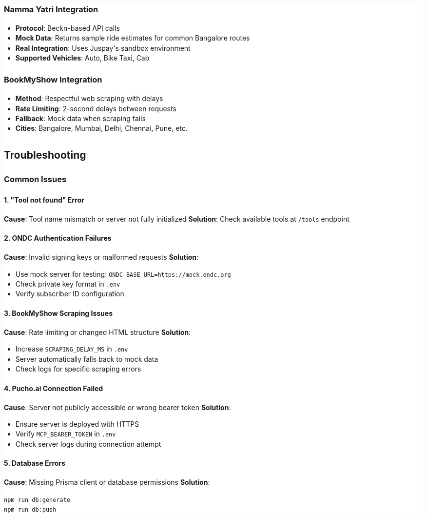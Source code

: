 ### Namma Yatri Integration

- **Protocol**: Beckn-based API calls
- **Mock Data**: Returns sample ride estimates for common Bangalore routes
- **Real Integration**: Uses Juspay's sandbox environment
- **Supported Vehicles**: Auto, Bike Taxi, Cab

### BookMyShow Integration

- **Method**: Respectful web scraping with delays
- **Rate Limiting**: 2-second delays between requests
- **Fallback**: Mock data when scraping fails
- **Cities**: Bangalore, Mumbai, Delhi, Chennai, Pune, etc.

## Troubleshooting

### Common Issues

#### 1. "Tool not found" Error
**Cause**: Tool name mismatch or server not fully initialized
**Solution**: Check available tools at `/tools` endpoint

#### 2. ONDC Authentication Failures
**Cause**: Invalid signing keys or malformed requests
**Solution**: 
- Use mock server for testing: `ONDC_BASE_URL=https://mock.ondc.org`
- Check private key format in `.env`
- Verify subscriber ID configuration

#### 3. BookMyShow Scraping Issues
**Cause**: Rate limiting or changed HTML structure
**Solution**:
- Increase `SCRAPING_DELAY_MS` in `.env`
- Server automatically falls back to mock data
- Check logs for specific scraping errors

#### 4. Pucho.ai Connection Failed
**Cause**: Server not publicly accessible or wrong bearer token
**Solution**:
- Ensure server is deployed with HTTPS
- Verify `MCP_BEARER_TOKEN` in `.env`
- Check server logs during connection attempt

#### 5. Database Errors
**Cause**: Missing Prisma client or database permissions
**Solution**:
```bash
npm run db:generate
npm run db:push
```
